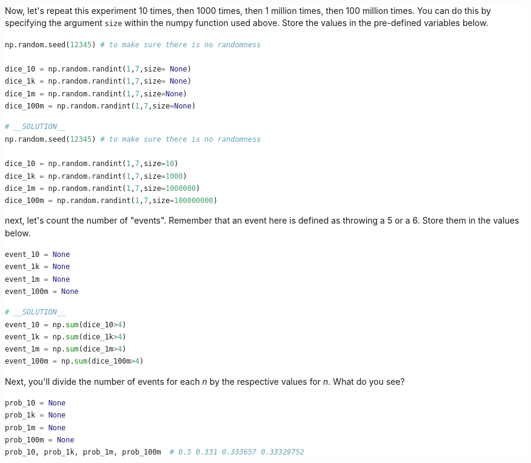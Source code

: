 
Now, let's repeat this experiment 10 times, then 1000 times, then 1 million times, then 100 million times. 
You can do this by specifying the argument `size` within the numpy function used above. Store the values in the pre-defined variables below.


```python
np.random.seed(12345) # to make sure there is no randomness

dice_10 = np.random.randint(1,7,size= None)
dice_1k = np.random.randint(1,7,size= None)
dice_1m = np.random.randint(1,7,size=None)
dice_100m = np.random.randint(1,7,size=None)
```


```python
# __SOLUTION__ 
np.random.seed(12345) # to make sure there is no randomness

dice_10 = np.random.randint(1,7,size=10)
dice_1k = np.random.randint(1,7,size=1000)
dice_1m = np.random.randint(1,7,size=1000000)
dice_100m = np.random.randint(1,7,size=100000000)
```

next, let's count the number of "events". Remember that an event here is defined as throwing a 5 or a 6. Store them in the values below.


```python
event_10 = None
event_1k = None
event_1m = None
event_100m = None
```


```python
# __SOLUTION__ 
event_10 = np.sum(dice_10>4)
event_1k = np.sum(dice_1k>4)
event_1m = np.sum(dice_1m>4)
event_100m = np.sum(dice_100m>4)
```

Next, you'll divide the number of events for each $n$ by the respective values for $n$. What do you see?


```python
prob_10 = None
prob_1k = None
prob_1m = None
prob_100m = None
prob_10, prob_1k, prob_1m, prob_100m  # 0.5 0.331 0.333657 0.33329752
```

